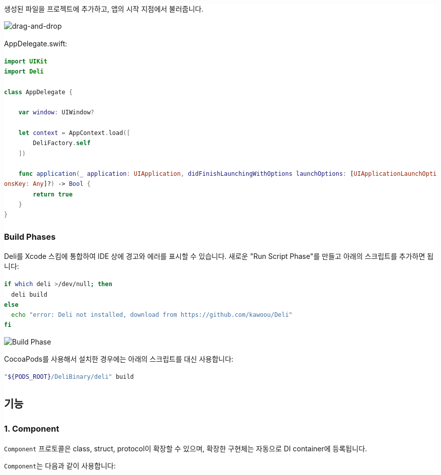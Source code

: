 생성된 파일을 프로젝트에 추가하고, 앱의 시작 지점에서 불러줍니다.

![drag-and-drop](https://github.com/kawoou/Deli/raw/screenshot/drag-and-drop-deli-factory.png)

AppDelegate.swift:

```swift
import UIKit
import Deli

class AppDelegate {
    
    var window: UIWindow?

    let context = AppContext.load([
        DeliFactory.self
    ])

    func application(_ application: UIApplication, didFinishLaunchingWithOptions launchOptions: [UIApplicationLaunchOptionsKey: Any]?) -> Bool {
        return true
    }
}
```



### Build Phases

Deli를 Xcode 스킴에 통합하여 IDE 상에 경고와 에러를 표시할 수 있습니다.
새로운 "Run Script Phase"를 만들고 아래의 스크립트를 추가하면 됩니다:

```bash
if which deli >/dev/null; then
  deli build
else
  echo "error: Deli not installed, download from https://github.com/kawoou/Deli"
fi
```

![Build Phase](https://github.com/kawoou/Deli/raw/screenshot/xcode-run-script.png)

CocoaPods를 사용해서 설치한 경우에는 아래의 스크립트를 대신 사용합니다:

```bash
"${PODS_ROOT}/DeliBinary/deli" build
```



## 기능
### 1. Component
`Component` 프로토콜은 class, struct, protocol이 확장할 수 있으며, 확장한 구현체는 자동으로 DI container에 등록됩니다.

`Component`는 다음과 같이 사용합니다:
